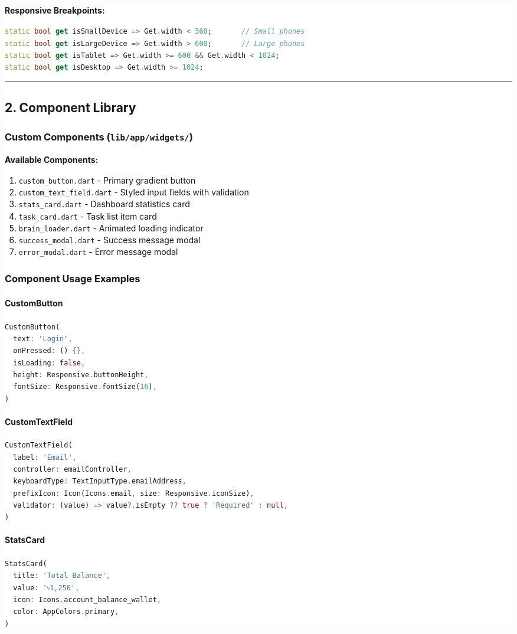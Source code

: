**Responsive Breakpoints:**
```dart
static bool get isSmallDevice => Get.width < 360;       // Small phones
static bool get isLargeDevice => Get.width > 600;       // Large phones
static bool get isTablet => Get.width >= 600 && Get.width < 1024;
static bool get isDesktop => Get.width >= 1024;
```

---

## 2. Component Library

### Custom Components (`lib/app/widgets/`)

**Available Components:**
1. `custom_button.dart` - Primary gradient button
2. `custom_text_field.dart` - Styled input fields with validation
3. `stats_card.dart` - Dashboard statistics card
4. `task_card.dart` - Task list item card
5. `brain_loader.dart` - Animated loading indicator
6. `success_modal.dart` - Success message modal
7. `error_modal.dart` - Error message modal

### Component Usage Examples

#### CustomButton
```dart
CustomButton(
  text: 'Login',
  onPressed: () {},
  isLoading: false,
  height: Responsive.buttonHeight,
  fontSize: Responsive.fontSize(16),
)
```

#### CustomTextField
```dart
CustomTextField(
  label: 'Email',
  controller: emailController,
  keyboardType: TextInputType.emailAddress,
  prefixIcon: Icon(Icons.email, size: Responsive.iconSize),
  validator: (value) => value?.isEmpty ?? true ? 'Required' : null,
)
```

#### StatsCard
```dart
StatsCard(
  title: 'Total Balance',
  value: '৳1,250',
  icon: Icons.account_balance_wallet,
  color: AppColors.primary,
)
```

